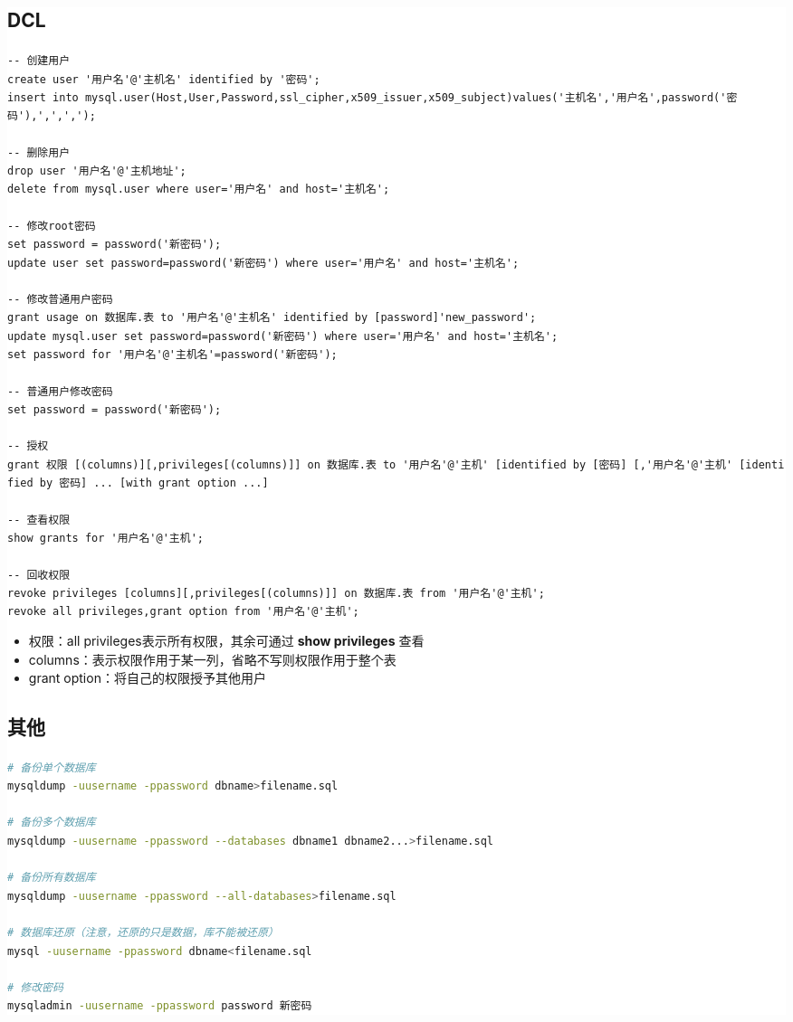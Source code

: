

## DCL

```mysql
-- 创建用户
create user '用户名'@'主机名' identified by '密码';
insert into mysql.user(Host,User,Password,ssl_cipher,x509_issuer,x509_subject)values('主机名','用户名',password('密码'),',',',');

-- 删除用户
drop user '用户名'@'主机地址';
delete from mysql.user where user='用户名' and host='主机名';

-- 修改root密码
set password = password('新密码');
update user set password=password('新密码') where user='用户名' and host='主机名';

-- 修改普通用户密码
grant usage on 数据库.表 to '用户名'@'主机名' identified by [password]'new_password';
update mysql.user set password=password('新密码') where user='用户名' and host='主机名';
set password for '用户名'@'主机名'=password('新密码');

-- 普通用户修改密码
set password = password('新密码');

-- 授权
grant 权限 [(columns)][,privileges[(columns)]] on 数据库.表 to '用户名'@'主机' [identified by [密码] [,'用户名'@'主机' [identified by 密码] ... [with grant option ...]

-- 查看权限
show grants for '用户名'@'主机';

-- 回收权限
revoke privileges [columns][,privileges[(columns)]] on 数据库.表 from '用户名'@'主机';
revoke all privileges,grant option from '用户名'@'主机';
```

* 权限：all privileges表示所有权限，其余可通过 **show privileges** 查看
* columns：表示权限作用于某一列，省略不写则权限作用于整个表
* grant option：将自己的权限授予其他用户



## 其他

```bash
# 备份单个数据库
mysqldump -uusername -ppassword dbname>filename.sql

# 备份多个数据库
mysqldump -uusername -ppassword --databases dbname1 dbname2...>filename.sql

# 备份所有数据库
mysqldump -uusername -ppassword --all-databases>filename.sql

# 数据库还原（注意，还原的只是数据，库不能被还原）
mysql -uusername -ppassword dbname<filename.sql

# 修改密码
mysqladmin -uusername -ppassword password 新密码
```


